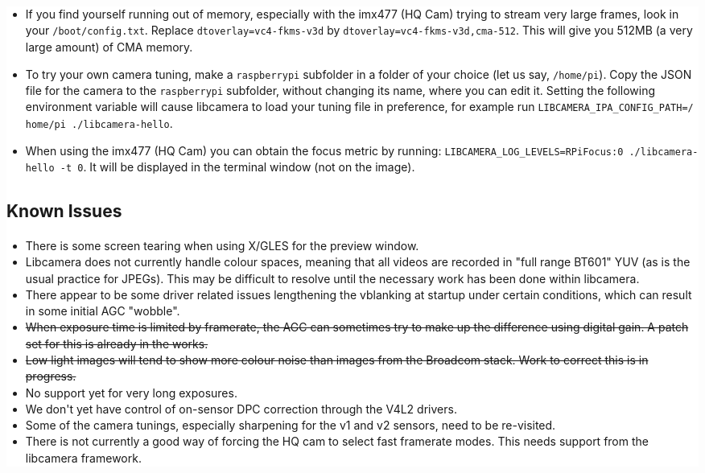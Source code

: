 * If you find yourself running out of memory, especially with the imx477 (HQ Cam) trying to stream very large frames, look in your `/boot/config.txt`. Replace `dtoverlay=vc4-fkms-v3d` by `dtoverlay=vc4-fkms-v3d,cma-512`. This will give you 512MB (a very large amount) of CMA memory.

* To try your own camera tuning, make a `raspberrypi` subfolder in a folder of your choice (let us say, `/home/pi`). Copy the JSON file for the camera to the `raspberrypi` subfolder, without changing its name, where you can edit it. Setting the following environment variable will cause libcamera to load your tuning file in preference, for example run `LIBCAMERA_IPA_CONFIG_PATH=/home/pi ./libcamera-hello`.

* When using the imx477 (HQ Cam) you can obtain the focus metric by running: `LIBCAMERA_LOG_LEVELS=RPiFocus:0 ./libcamera-hello -t 0`. It will be displayed in the terminal window (not on the image).

Known Issues
------------

* There is some screen tearing when using X/GLES for the preview window.
* Libcamera does not currently handle colour spaces, meaning that all videos are recorded in "full range BT601" YUV (as is the usual practice for JPEGs). This may be difficult to resolve until the necessary work has been done within libcamera.
* There appear to be some driver related issues lengthening the vblanking at startup under certain conditions, which can result in some initial AGC "wobble".
* ~~When exposure time is limited by framerate, the AGC can sometimes try to make up the difference using digital gain. A patch set for this is already in the works.~~
* ~~Low light images will tend to show more colour noise than images from the Broadcom stack. Work to correct this is in progress.~~
* No support yet for very long exposures.
* We don't yet have control of on-sensor DPC correction through the V4L2 drivers.
* Some of the camera tunings, especially sharpening for the v1 and v2 sensors, need to be re-visited.
* There is not currently a good way of forcing the HQ cam to select fast framerate modes. This needs support from the libcamera framework.
